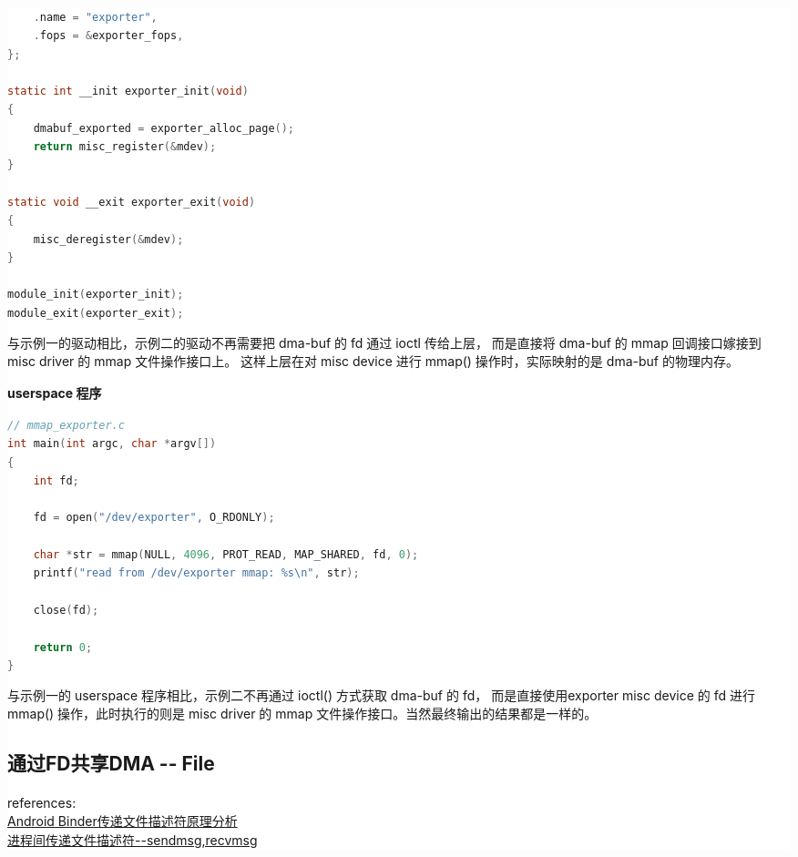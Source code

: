 ```c
    .name = "exporter",
    .fops = &exporter_fops,
};
 
static int __init exporter_init(void)
{
    dmabuf_exported = exporter_alloc_page();
    return misc_register(&mdev);
}

static void __exit exporter_exit(void)
{
    misc_deregister(&mdev);
}

module_init(exporter_init);
module_exit(exporter_exit);
```

与示例一的驱动相比，示例二的驱动不再需要把 dma-buf 的 fd 通过 ioctl 传给上层，
而是直接将 dma-buf 的 mmap 回调接口嫁接到 misc driver 的 mmap 文件操作接口上。
这样上层在对 misc device 进行 mmap() 操作时，实际映射的是 dma-buf 的物理内存。


**userspace 程序**

```c
// mmap_exporter.c
int main(int argc, char *argv[])
{
    int fd;

    fd = open("/dev/exporter", O_RDONLY);

    char *str = mmap(NULL, 4096, PROT_READ, MAP_SHARED, fd, 0);
    printf("read from /dev/exporter mmap: %s\n", str);

    close(fd);

    return 0;
}
```

与示例一的 userspace 程序相比，示例二不再通过 ioctl() 方式获取 dma-buf 的 fd，
而是直接使用exporter misc device 的 fd 进行 mmap() 操作，此时执行的则是 misc driver
的 mmap 文件操作接口。当然最终输出的结果都是一样的。


## 通过FD共享DMA -- File

references:  
[Android Binder传递文件描述符原理分析](https://blog.csdn.net/zhangjg_blog/article/details/83502195)  
[进程间传递文件描述符--sendmsg,recvmsg](https://blog.csdn.net/majianfei1023/article/details/51454797)
